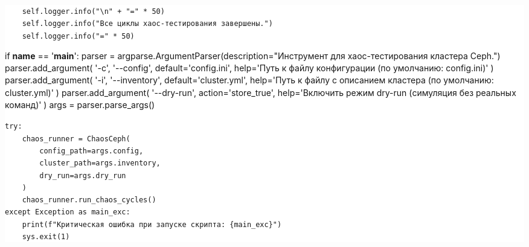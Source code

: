         self.logger.info("\n" + "=" * 50)
        self.logger.info("Все циклы хаос-тестирования завершены.")
        self.logger.info("=" * 50)


if __name__ == '__main__':
    parser = argparse.ArgumentParser(description="Инструмент для хаос-тестирования кластера Ceph.")
    parser.add_argument(
        '-c', '--config',
        default='config.ini',
        help='Путь к файлу конфигурации (по умолчанию: config.ini)'
    )
    parser.add_argument(
        '-i', '--inventory',
        default='cluster.yml',
        help='Путь к файлу с описанием кластера (по умолчанию: cluster.yml)'
    )
    parser.add_argument(
        '--dry-run',
        action='store_true',
        help='Включить режим dry-run (симуляция без реальных команд)'
    )
    args = parser.parse_args()

    try:
        chaos_runner = ChaosCeph(
            config_path=args.config,
            cluster_path=args.inventory,
            dry_run=args.dry_run
        )
        chaos_runner.run_chaos_cycles()
    except Exception as main_exc:
        print(f"Критическая ошибка при запуске скрипта: {main_exc}")
        sys.exit(1)

```
